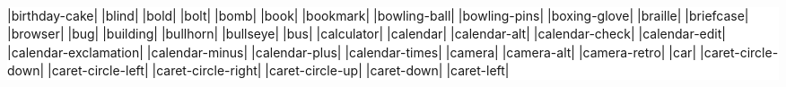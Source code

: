 |birthday-cake|
|blind|
|bold|
|bolt|
|bomb|
|book|
|bookmark|
|bowling-ball|
|bowling-pins|
|boxing-glove|
|braille|
|briefcase|
|browser|
|bug|
|building|
|bullhorn|
|bullseye|
|bus|
|calculator|
|calendar|
|calendar-alt|
|calendar-check|
|calendar-edit|
|calendar-exclamation|
|calendar-minus|
|calendar-plus|
|calendar-times|
|camera|
|camera-alt|
|camera-retro|
|car|
|caret-circle-down|
|caret-circle-left|
|caret-circle-right|
|caret-circle-up|
|caret-down|
|caret-left|
